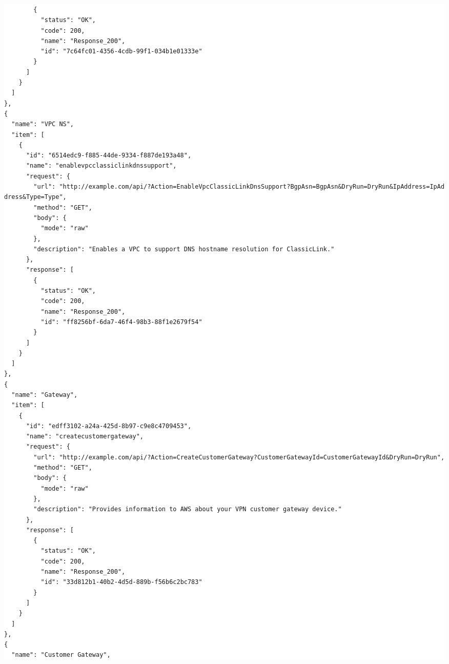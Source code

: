            {
              "status": "OK",
              "code": 200,
              "name": "Response_200",
              "id": "7c64fc01-4356-4cdb-99f1-034b1e01333e"
            }
          ]
        }
      ]
    },
    {
      "name": "VPC NS",
      "item": [
        {
          "id": "6514edc9-f885-44de-9334-f887de193a48",
          "name": "enablevpcclassiclinkdnssupport",
          "request": {
            "url": "http://example.com/api/?Action=EnableVpcClassicLinkDnsSupport?BgpAsn=BgpAsn&DryRun=DryRun&IpAddress=IpAddress&Type=Type",
            "method": "GET",
            "body": {
              "mode": "raw"
            },
            "description": "Enables a VPC to support DNS hostname resolution for ClassicLink."
          },
          "response": [
            {
              "status": "OK",
              "code": 200,
              "name": "Response_200",
              "id": "ff8256bf-6da7-46f4-98b3-88f1e2679f54"
            }
          ]
        }
      ]
    },
    {
      "name": "Gateway",
      "item": [
        {
          "id": "edff3102-a24a-425d-8b97-c9e8c4709453",
          "name": "createcustomergateway",
          "request": {
            "url": "http://example.com/api/?Action=CreateCustomerGateway?CustomerGatewayId=CustomerGatewayId&DryRun=DryRun",
            "method": "GET",
            "body": {
              "mode": "raw"
            },
            "description": "Provides information to AWS about your VPN customer gateway device."
          },
          "response": [
            {
              "status": "OK",
              "code": 200,
              "name": "Response_200",
              "id": "33d812b1-40b2-4d5d-889b-f56b6c2bc783"
            }
          ]
        }
      ]
    },
    {
      "name": "Customer Gateway",